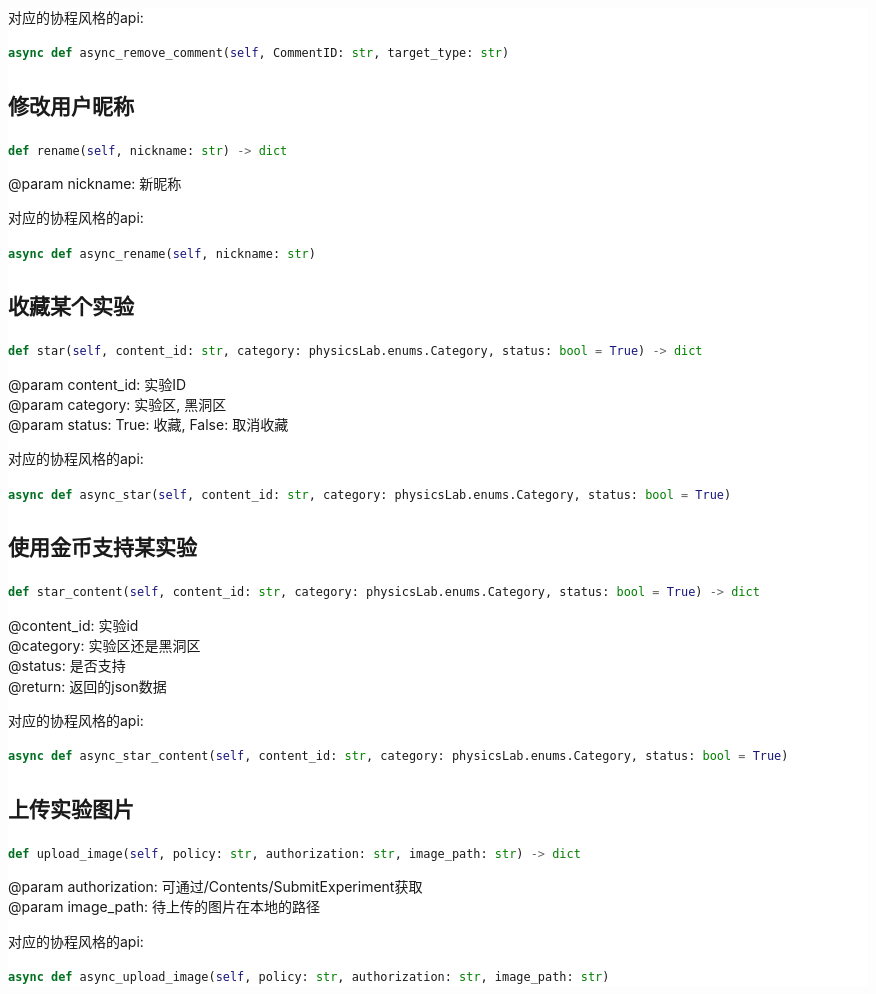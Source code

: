 对应的协程风格的api:
```Python
async def async_remove_comment(self, CommentID: str, target_type: str)
```

## 修改用户昵称
```Python
def rename(self, nickname: str) -> dict
```
@param nickname: 新昵称  

对应的协程风格的api:
```Python
async def async_rename(self, nickname: str)
```

## 收藏某个实验
```Python
def star(self, content_id: str, category: physicsLab.enums.Category, status: bool = True) -> dict
```
@param content_id: 实验ID  
@param category: 实验区, 黑洞区  
@param status: True: 收藏, False: 取消收藏  

对应的协程风格的api:
```Python
async def async_star(self, content_id: str, category: physicsLab.enums.Category, status: bool = True)
```

## 使用金币支持某实验
```Python
def star_content(self, content_id: str, category: physicsLab.enums.Category, status: bool = True) -> dict
```
@content_id: 实验id  
@category: 实验区还是黑洞区  
@status: 是否支持  
@return: 返回的json数据  

对应的协程风格的api:
```Python
async def async_star_content(self, content_id: str, category: physicsLab.enums.Category, status: bool = True)
```

## 上传实验图片
```Python
def upload_image(self, policy: str, authorization: str, image_path: str) -> dict
```
@param authorization: 可通过/Contents/SubmitExperiment获取  
@param image_path: 待上传的图片在本地的路径  

对应的协程风格的api:
```Python
async def async_upload_image(self, policy: str, authorization: str, image_path: str)
```
